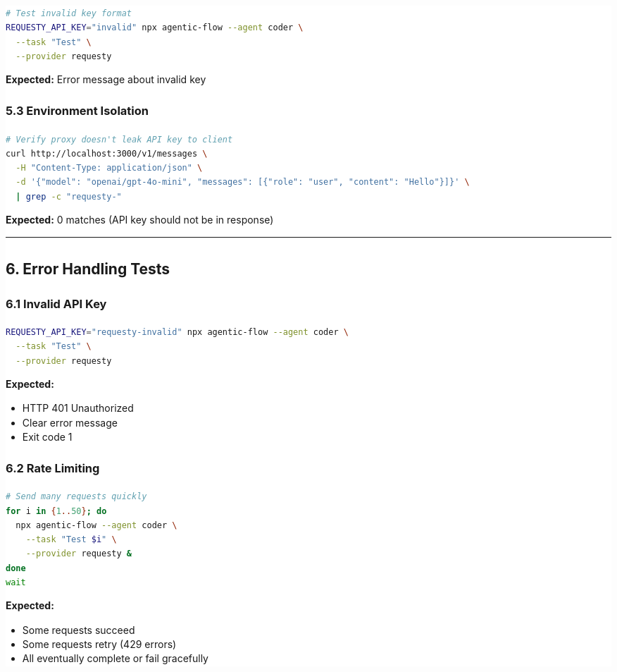 ```bash
# Test invalid key format
REQUESTY_API_KEY="invalid" npx agentic-flow --agent coder \
  --task "Test" \
  --provider requesty
```

**Expected:** Error message about invalid key

### 5.3 Environment Isolation

```bash
# Verify proxy doesn't leak API key to client
curl http://localhost:3000/v1/messages \
  -H "Content-Type: application/json" \
  -d '{"model": "openai/gpt-4o-mini", "messages": [{"role": "user", "content": "Hello"}]}' \
  | grep -c "requesty-"
```

**Expected:** 0 matches (API key should not be in response)

---

## 6. Error Handling Tests

### 6.1 Invalid API Key

```bash
REQUESTY_API_KEY="requesty-invalid" npx agentic-flow --agent coder \
  --task "Test" \
  --provider requesty
```

**Expected:**
- HTTP 401 Unauthorized
- Clear error message
- Exit code 1

### 6.2 Rate Limiting

```bash
# Send many requests quickly
for i in {1..50}; do
  npx agentic-flow --agent coder \
    --task "Test $i" \
    --provider requesty &
done
wait
```

**Expected:**
- Some requests succeed
- Some requests retry (429 errors)
- All eventually complete or fail gracefully
